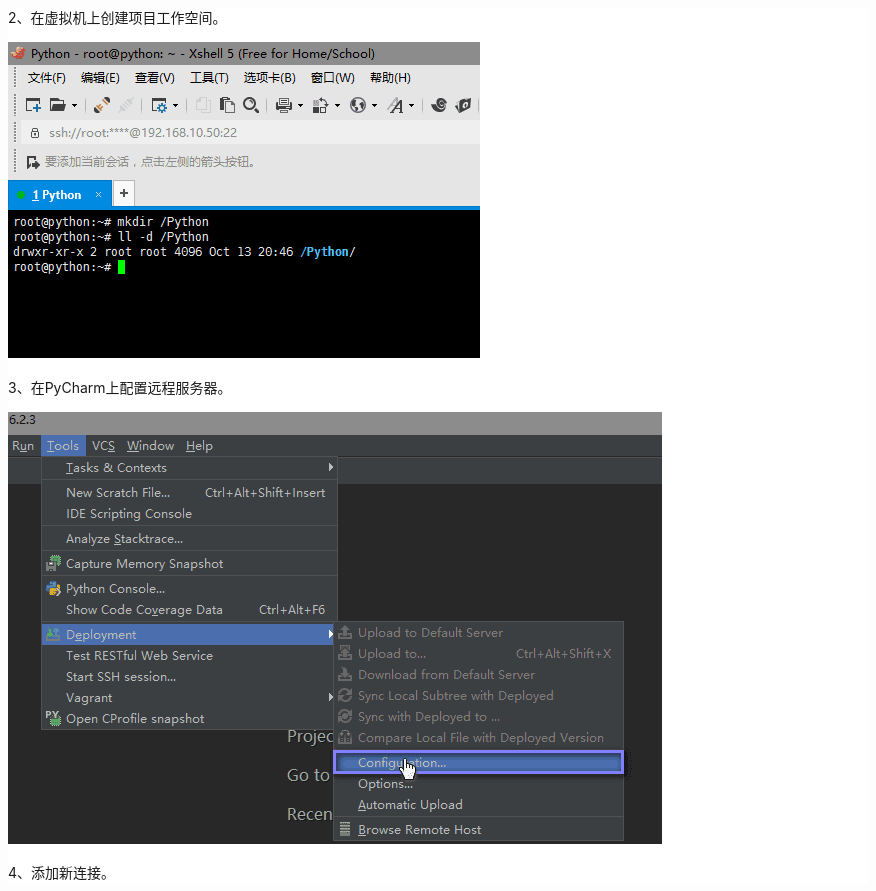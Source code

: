 
2、在虚拟机上创建项目工作空间。

![2017112614585760](assets/2017112614585760.png)

3、在PyCharm上配置远程服务器。

![2017112614585761](assets/2017112614585761.png)

4、添加新连接。
